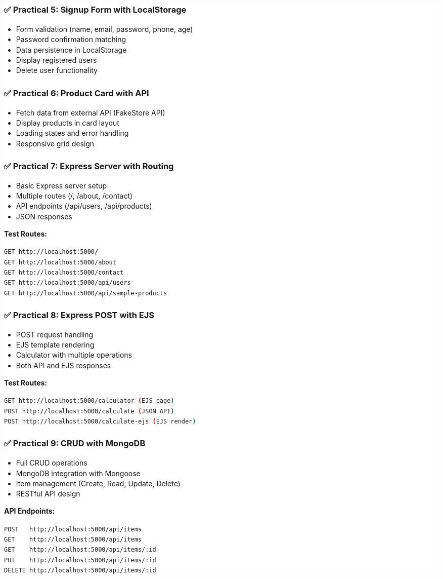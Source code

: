 ### ✅ Practical 5: Signup Form with LocalStorage
- Form validation (name, email, password, phone, age)
- Password confirmation matching
- Data persistence in LocalStorage
- Display registered users
- Delete user functionality

### ✅ Practical 6: Product Card with API
- Fetch data from external API (FakeStore API)
- Display products in card layout
- Loading states and error handling
- Responsive grid design

### ✅ Practical 7: Express Server with Routing
- Basic Express server setup
- Multiple routes (/, /about, /contact)
- API endpoints (/api/users, /api/products)
- JSON responses

**Test Routes:**
```bash
GET http://localhost:5000/
GET http://localhost:5000/about
GET http://localhost:5000/contact
GET http://localhost:5000/api/users
GET http://localhost:5000/api/sample-products
```

### ✅ Practical 8: Express POST with EJS
- POST request handling
- EJS template rendering
- Calculator with multiple operations
- Both API and EJS responses

**Test Routes:**
```bash
GET http://localhost:5000/calculator (EJS page)
POST http://localhost:5000/calculate (JSON API)
POST http://localhost:5000/calculate-ejs (EJS render)
```

### ✅ Practical 9: CRUD with MongoDB
- Full CRUD operations
- MongoDB integration with Mongoose
- Item management (Create, Read, Update, Delete)
- RESTful API design

**API Endpoints:**
```bash
POST   http://localhost:5000/api/items
GET    http://localhost:5000/api/items
GET    http://localhost:5000/api/items/:id
PUT    http://localhost:5000/api/items/:id
DELETE http://localhost:5000/api/items/:id
```
